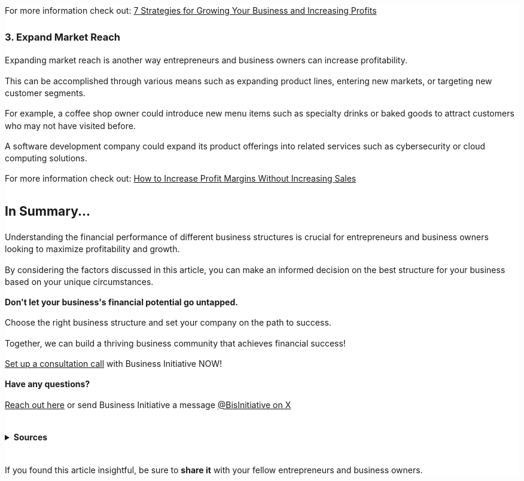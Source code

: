 For more information check out: [7 Strategies for Growing Your Business and Increasing Profits](https://www.entrepreneur.com/article/297229)

### 3. Expand Market Reach

Expanding market reach is another way entrepreneurs and business owners can increase profitability. 

This can be accomplished through various means such as expanding product lines, entering new markets, or targeting new customer segments.

For example, a coffee shop owner could introduce new menu items such as specialty drinks or baked goods to attract customers who may not have visited before. 

A software development company could expand its product offerings into related services such as cybersecurity or cloud computing solutions.

For more information check out: [How to Increase Profit Margins Without Increasing Sales](https://www.inc.com/guides/2010/05/increase-profit-margins-without-increasing-sales.html)

## In Summary...

Understanding the financial performance of different business structures is crucial for entrepreneurs and business owners looking to maximize profitability and growth.

By considering the factors discussed in this article, you can make an informed decision on the best structure for your business based on your unique circumstances.

**Don't let your business's financial potential go untapped.**

Choose the right business structure and set your company on the path to success.

Together, we can build a thriving business community that achieves financial success!

[Set up a consultation call](https://calendly.com/businessinitiative/30-minute-consultation-call) with Business Initiative NOW!

**Have any questions?**

[Reach out here](https://www.businessinitiative.org/contact/) or send Business Initiative a message [@BisInitiative on X](https://twitter.com/BisInitiative)

<script async data-uid="0625212ce2" src="https://adept-hustler-4565.ck.page/0625212ce2/index.js"></script>

<br>
<details><summary><b>Sources</b></summary></details>
<br>

If you found this article insightful, be sure to **share it** with your fellow entrepreneurs and business owners.
